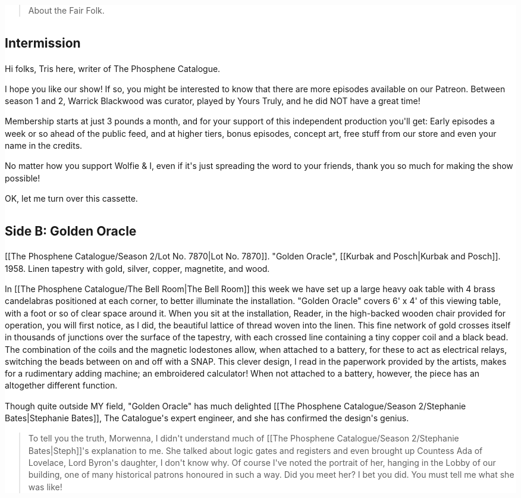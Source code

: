 > About the Fair Folk.

## Intermission


<div class="transclusion internal-embed is-loaded"><div class="markdown-embed">





Hi folks, Tris here, writer of The Phosphene Catalogue.

I hope you like our show! If so, you might be interested to know that there are more episodes available on our Patreon.
Between season 1 and 2, Warrick Blackwood was curator, played by Yours Truly, and he did NOT have a great time!

Membership starts at just 3 pounds a month, and for your support of this independent production you'll get:
Early episodes a week or so ahead of the public feed, and at higher tiers, bonus episodes, concept art, free stuff from our store and even your name in the credits.

No matter how you support Wolfie & I, even if it's just spreading the word to your friends, thank you so much for making the show possible!

OK, let me turn over this cassette.



</div></div>


## Side B: Golden Oracle

[[The Phosphene Catalogue/Season 2/Lot No. 7870\|Lot No. 7870]]. "Golden Oracle", [[Kurbak and Posch\|Kurbak and Posch]]. 1958. Linen tapestry with gold, silver, copper, magnetite, and wood.

In [[The Phosphene Catalogue/The Bell Room\|The Bell Room]] this week we have set up a large heavy oak table with 4 brass candelabras positioned at each corner, to better illuminate the installation.
"Golden Oracle" covers 6' x 4' of this viewing table, with a foot or so of clear space around it.
When you sit at the installation, Reader, in the high-backed wooden chair provided for operation, you will first notice, as I did, the beautiful lattice of thread woven into the linen.
This fine network of gold crosses itself in thousands of junctions over the surface of the tapestry, with each crossed line containing a tiny copper coil and a black bead.
The combination of the coils and the magnetic lodestones allow, when attached to a battery, for these to act as electrical relays, switching the beads between on and off with a SNAP. This clever design, I read in the paperwork provided by the artists, makes for a rudimentary adding machine; an embroidered calculator!
When not attached to a battery, however, the piece has an altogether different function.

Though quite outside MY field, "Golden Oracle" has much delighted [[The Phosphene Catalogue/Season 2/Stephanie Bates\|Stephanie Bates]], The Catalogue's expert engineer, and she has confirmed the design's genius.

> To tell you the truth, Morwenna, I didn't understand much of [[The Phosphene Catalogue/Season 2/Stephanie Bates\|Steph]]'s explanation to me. She talked about logic gates and registers and even brought up Countess Ada of Lovelace, Lord Byron's daughter, I don't know why.
> Of course I've noted the portrait of her, hanging in the Lobby of our building, one of many historical patrons honoured in such a way.
> Did you meet her? I bet you did. You must tell me what she was like!
